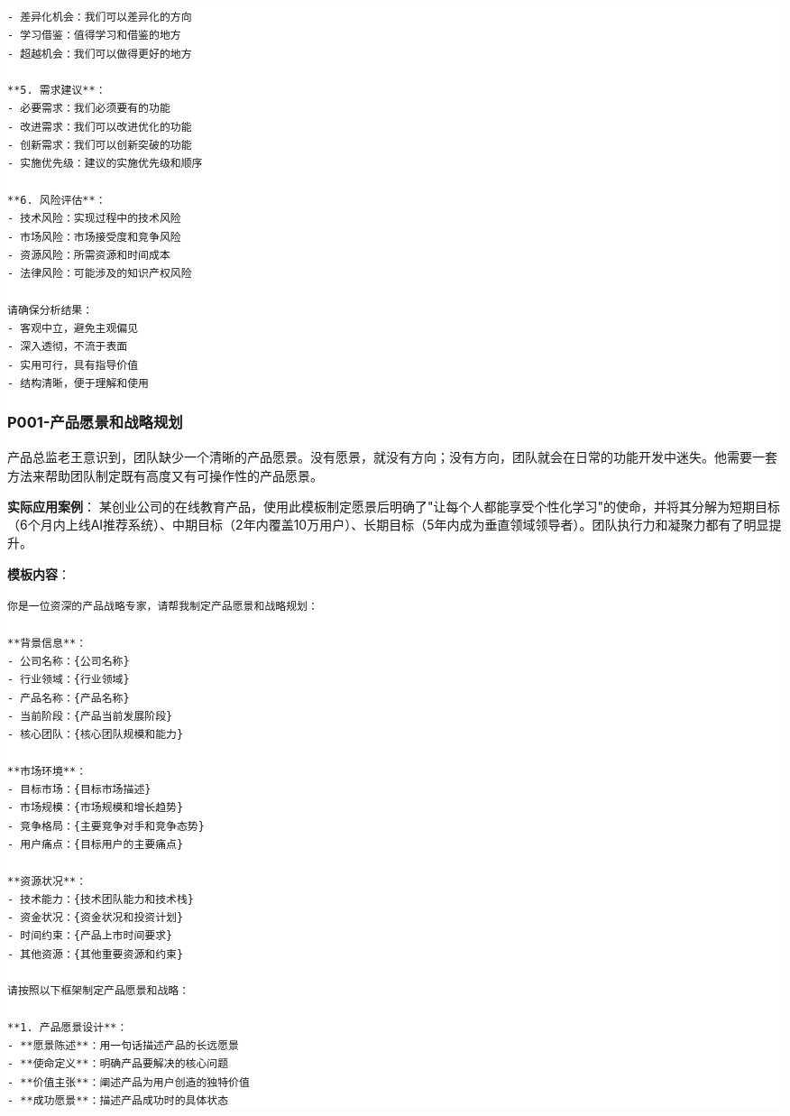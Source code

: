 ```
- 差异化机会：我们可以差异化的方向
- 学习借鉴：值得学习和借鉴的地方
- 超越机会：我们可以做得更好的地方

**5. 需求建议**：
- 必要需求：我们必须要有的功能
- 改进需求：我们可以改进优化的功能
- 创新需求：我们可以创新突破的功能
- 实施优先级：建议的实施优先级和顺序

**6. 风险评估**：
- 技术风险：实现过程中的技术风险
- 市场风险：市场接受度和竞争风险
- 资源风险：所需资源和时间成本
- 法律风险：可能涉及的知识产权风险

请确保分析结果：
- 客观中立，避免主观偏见
- 深入透彻，不流于表面
- 实用可行，具有指导价值
- 结构清晰，便于理解和使用

```





###  P001-产品愿景和战略规划

产品总监老王意识到，团队缺少一个清晰的产品愿景。没有愿景，就没有方向；没有方向，团队就会在日常的功能开发中迷失。他需要一套方法来帮助团队制定既有高度又有可操作性的产品愿景。

**实际应用案例**：
某创业公司的在线教育产品，使用此模板制定愿景后明确了"让每个人都能享受个性化学习"的使命，并将其分解为短期目标（6个月内上线AI推荐系统）、中期目标（2年内覆盖10万用户）、长期目标（5年内成为垂直领域领导者）。团队执行力和凝聚力都有了明显提升。

**模板内容**：
```
你是一位资深的产品战略专家，请帮我制定产品愿景和战略规划：

**背景信息**：
- 公司名称：{公司名称}
- 行业领域：{行业领域}
- 产品名称：{产品名称}
- 当前阶段：{产品当前发展阶段}
- 核心团队：{核心团队规模和能力}

**市场环境**：
- 目标市场：{目标市场描述}
- 市场规模：{市场规模和增长趋势}
- 竞争格局：{主要竞争对手和竞争态势}
- 用户痛点：{目标用户的主要痛点}

**资源状况**：
- 技术能力：{技术团队能力和技术栈}
- 资金状况：{资金状况和投资计划}
- 时间约束：{产品上市时间要求}
- 其他资源：{其他重要资源和约束}

请按照以下框架制定产品愿景和战略：

**1. 产品愿景设计**：
- **愿景陈述**：用一句话描述产品的长远愿景
- **使命定义**：明确产品要解决的核心问题
- **价值主张**：阐述产品为用户创造的独特价值
- **成功愿景**：描述产品成功时的具体状态
```